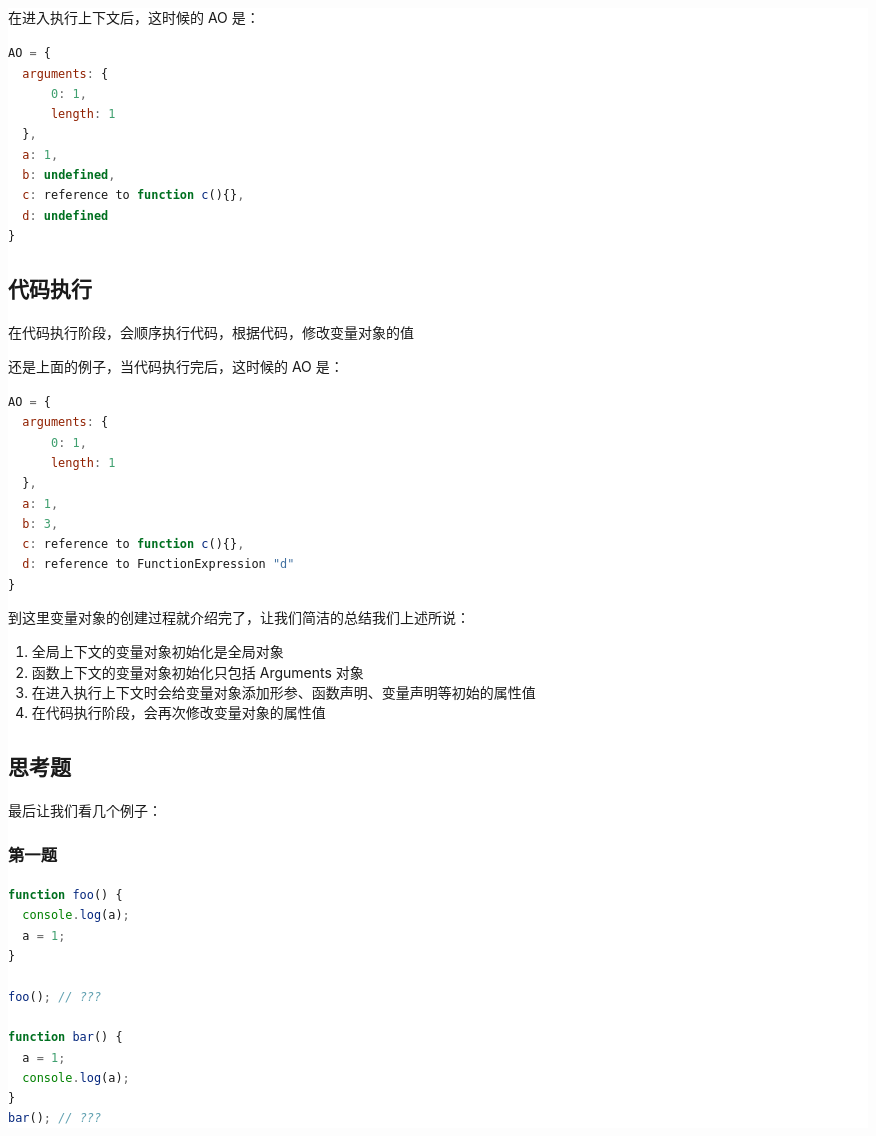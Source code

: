 在进入执行上下文后，这时候的 AO 是：

```js
AO = {
  arguments: {
      0: 1,
      length: 1
  },
  a: 1,
  b: undefined,
  c: reference to function c(){},
  d: undefined
}
```

## 代码执行

在代码执行阶段，会顺序执行代码，根据代码，修改变量对象的值

还是上面的例子，当代码执行完后，这时候的 AO 是：

```js
AO = {
  arguments: {
      0: 1,
      length: 1
  },
  a: 1,
  b: 3,
  c: reference to function c(){},
  d: reference to FunctionExpression "d"
}
```

到这里变量对象的创建过程就介绍完了，让我们简洁的总结我们上述所说：

1. 全局上下文的变量对象初始化是全局对象
2. 函数上下文的变量对象初始化只包括 Arguments 对象
3. 在进入执行上下文时会给变量对象添加形参、函数声明、变量声明等初始的属性值
4. 在代码执行阶段，会再次修改变量对象的属性值

## 思考题

最后让我们看几个例子：

### 第一题

```js
function foo() {
  console.log(a);
  a = 1;
}

foo(); // ???

function bar() {
  a = 1;
  console.log(a);
}
bar(); // ???
```
